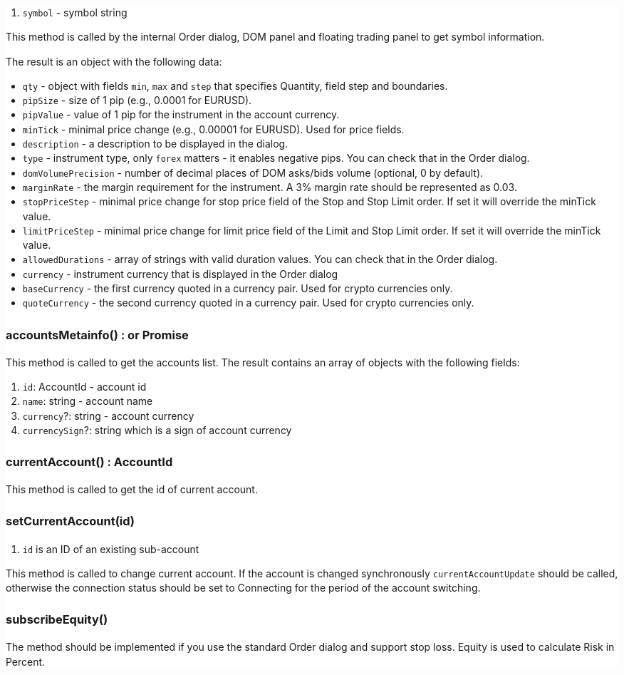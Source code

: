 1. `symbol` - symbol string

This method is called by the internal Order dialog, DOM panel and floating trading panel to get symbol information.

The result is an object with the following data:

- `qty` - object with fields `min`, `max` and `step` that specifies Quantity, field step and boundaries.
- `pipSize` - size of 1 pip (e.g., 0.0001 for EURUSD).
- `pipValue` - value of 1 pip for the instrument in the account currency.
- `minTick` - minimal price change (e.g., 0.00001 for EURUSD). Used for price fields.
- `description` - a description to be displayed in the dialog.
- `type` - instrument type, only `forex` matters - it enables negative pips. You can check that in the Order dialog.
- `domVolumePrecision` - number of decimal places of DOM asks/bids volume (optional, 0 by default).
- `marginRate` - the margin requirement for the instrument. A 3% margin rate should be represented as 0.03.
- `stopPriceStep` - minimal price change for stop price field of the Stop and Stop Limit order. If set it will override the minTick value.
- `limitPriceStep` - minimal price change for limit price field of the Limit and Stop Limit order. If set it will override the minTick value.
- `allowedDurations` - array of strings with valid duration values. You can check that in the Order dialog.
- `currency` - instrument currency that is displayed in the Order dialog
- `baseCurrency` - the first currency quoted in a currency pair. Used for crypto currencies only.
- `quoteCurrency` - the second currency quoted in a currency pair. Used for crypto currencies only.

### accountsMetainfo() : or Promise

This method is called to get the accounts list.
The result contains an array of objects with the following fields:

1. `id`: AccountId - account id
1. `name`: string - account name
1. `currency`?: string - account currency
1. `currencySign`?: string which is a sign of account currency

### currentAccount() : AccountId

This method is called to get the id of current account.

### setCurrentAccount(id)

1. `id` is an ID of an existing sub-account

This method is called to change current account. If the account is changed synchronously `currentAccountUpdate` should be called, otherwise the connection status should be set to Connecting for the period of the account switching.

### subscribeEquity()

The method should be implemented if you use the standard Order dialog and support stop loss. Equity is used to calculate Risk in Percent.
